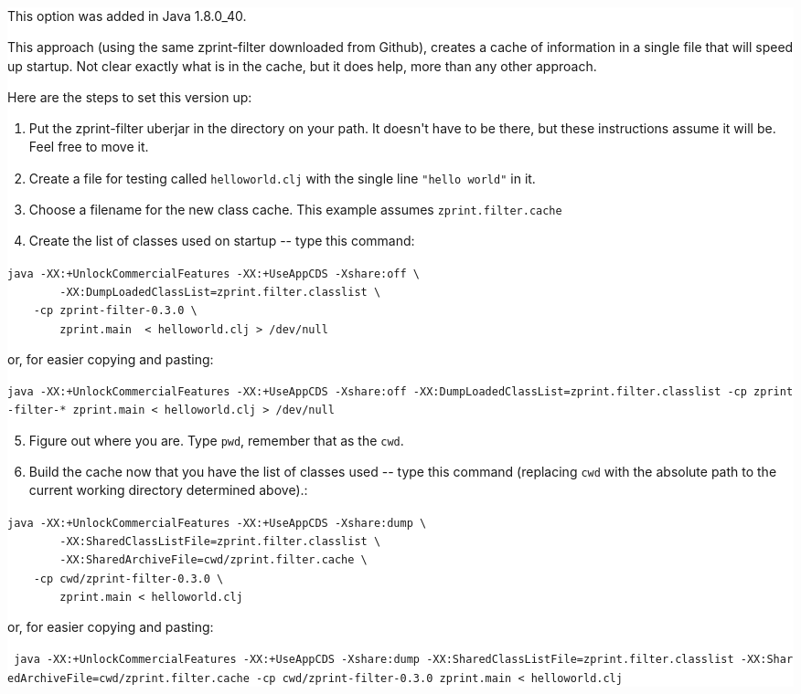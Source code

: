 This option was added in Java 1.8.0_40.

This approach (using the same zprint-filter downloaded from Github),
creates a cache of information in a single file that will speed up startup.
Not clear exactly what is in the cache, but it does help, more than
any other approach.

Here are the steps to set this version up:

  1. Put the zprint-filter uberjar in the directory on your path.  It doesn't
  have to be there, but these instructions assume it will be.  Feel free
  to move it.

  2. Create a file for testing called `helloworld.clj` with the single line
  `"hello world"` in it.

  3. Choose a filename for the new class cache.  This example 
  assumes `zprint.filter.cache`

  4. Create the list of classes used on startup -- type this command:

  ```
  java -XX:+UnlockCommercialFeatures -XX:+UseAppCDS -Xshare:off \
          -XX:DumpLoadedClassList=zprint.filter.classlist \
	  -cp zprint-filter-0.3.0 \
          zprint.main  < helloworld.clj > /dev/null
  ```

  or, for easier copying and pasting: 
  

  ```
  java -XX:+UnlockCommercialFeatures -XX:+UseAppCDS -Xshare:off -XX:DumpLoadedClassList=zprint.filter.classlist -cp zprint-filter-* zprint.main < helloworld.clj > /dev/null
  ```  

  5. Figure out where you are.  Type `pwd`, remember that as the `cwd`.

  6. Build the cache now that you have the list of classes used -- type this 
  command (replacing `cwd` with the absolute path to the current working 
  directory determined above).:

  ```
  java -XX:+UnlockCommercialFeatures -XX:+UseAppCDS -Xshare:dump \
          -XX:SharedClassListFile=zprint.filter.classlist \
          -XX:SharedArchiveFile=cwd/zprint.filter.cache \
	  -cp cwd/zprint-filter-0.3.0 \
          zprint.main < helloworld.clj 
  ```


  or, for easier copying and pasting: 



  ```
   java -XX:+UnlockCommercialFeatures -XX:+UseAppCDS -Xshare:dump -XX:SharedClassListFile=zprint.filter.classlist -XX:SharedArchiveFile=cwd/zprint.filter.cache -cp cwd/zprint-filter-0.3.0 zprint.main < helloworld.clj 
  ```  
